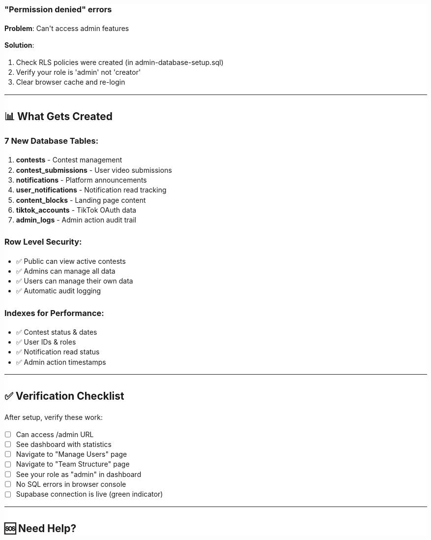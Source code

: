 ### "Permission denied" errors
**Problem**: Can't access admin features

**Solution**:
1. Check RLS policies were created (in admin-database-setup.sql)
2. Verify your role is 'admin' not 'creator'
3. Clear browser cache and re-login

---

## 📊 What Gets Created

### 7 New Database Tables:
1. **contests** - Contest management
2. **contest_submissions** - User video submissions
3. **notifications** - Platform announcements
4. **user_notifications** - Notification read tracking
5. **content_blocks** - Landing page content
6. **tiktok_accounts** - TikTok OAuth data
7. **admin_logs** - Admin action audit trail

### Row Level Security:
- ✅ Public can view active contests
- ✅ Admins can manage all data
- ✅ Users can manage their own data
- ✅ Automatic audit logging

### Indexes for Performance:
- ✅ Contest status & dates
- ✅ User IDs & roles
- ✅ Notification read status
- ✅ Admin action timestamps

---

## ✅ Verification Checklist

After setup, verify these work:

- [ ] Can access /admin URL
- [ ] See dashboard with statistics
- [ ] Navigate to "Manage Users" page
- [ ] Navigate to "Team Structure" page
- [ ] See your role as "admin" in dashboard
- [ ] No SQL errors in browser console
- [ ] Supabase connection is live (green indicator)

---

## 🆘 Need Help?
